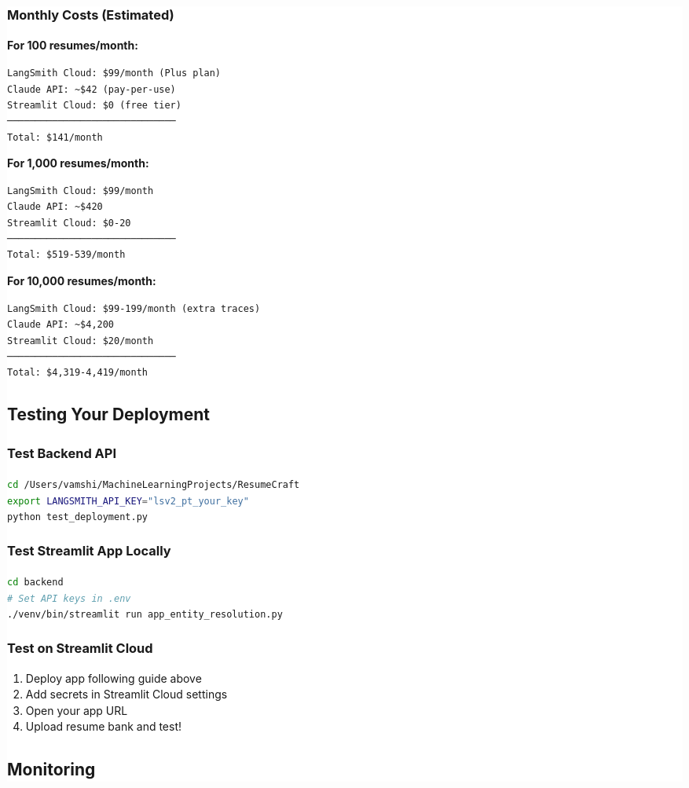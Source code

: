 ### Monthly Costs (Estimated)

**For 100 resumes/month:**
```
LangSmith Cloud: $99/month (Plus plan)
Claude API: ~$42 (pay-per-use)
Streamlit Cloud: $0 (free tier)
──────────────────────────────
Total: $141/month
```

**For 1,000 resumes/month:**
```
LangSmith Cloud: $99/month
Claude API: ~$420
Streamlit Cloud: $0-20
──────────────────────────────
Total: $519-539/month
```

**For 10,000 resumes/month:**
```
LangSmith Cloud: $99-199/month (extra traces)
Claude API: ~$4,200
Streamlit Cloud: $20/month
──────────────────────────────
Total: $4,319-4,419/month
```

## Testing Your Deployment

### Test Backend API
```bash
cd /Users/vamshi/MachineLearningProjects/ResumeCraft
export LANGSMITH_API_KEY="lsv2_pt_your_key"
python test_deployment.py
```

### Test Streamlit App Locally
```bash
cd backend
# Set API keys in .env
./venv/bin/streamlit run app_entity_resolution.py
```

### Test on Streamlit Cloud
1. Deploy app following guide above
2. Add secrets in Streamlit Cloud settings
3. Open your app URL
4. Upload resume bank and test!

## Monitoring
